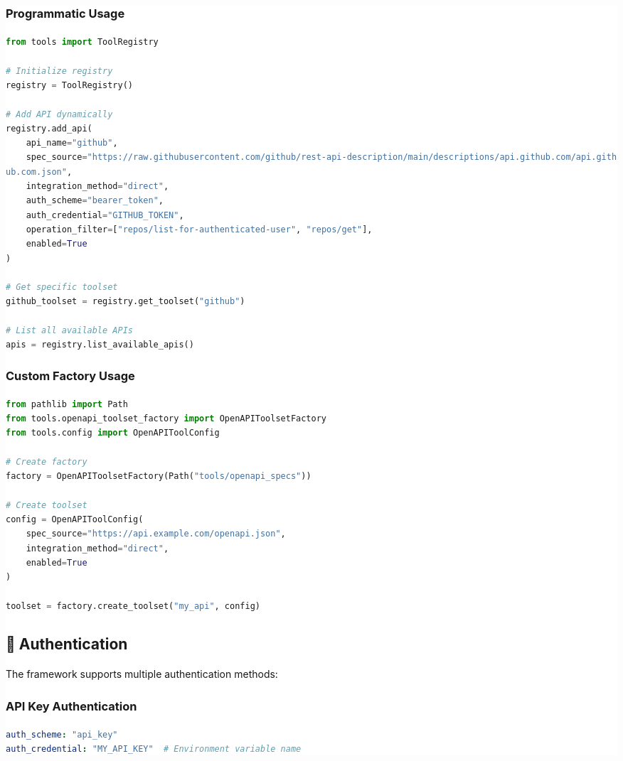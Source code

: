 ### Programmatic Usage

```python
from tools import ToolRegistry

# Initialize registry
registry = ToolRegistry()

# Add API dynamically
registry.add_api(
    api_name="github",
    spec_source="https://raw.githubusercontent.com/github/rest-api-description/main/descriptions/api.github.com/api.github.com.json",
    integration_method="direct",
    auth_scheme="bearer_token",
    auth_credential="GITHUB_TOKEN",
    operation_filter=["repos/list-for-authenticated-user", "repos/get"],
    enabled=True
)

# Get specific toolset
github_toolset = registry.get_toolset("github")

# List all available APIs
apis = registry.list_available_apis()
```

### Custom Factory Usage

```python
from pathlib import Path
from tools.openapi_toolset_factory import OpenAPIToolsetFactory
from tools.config import OpenAPIToolConfig

# Create factory
factory = OpenAPIToolsetFactory(Path("tools/openapi_specs"))

# Create toolset
config = OpenAPIToolConfig(
    spec_source="https://api.example.com/openapi.json",
    integration_method="direct",
    enabled=True
)

toolset = factory.create_toolset("my_api", config)
```

## 🔐 Authentication

The framework supports multiple authentication methods:

### API Key Authentication
```yaml
auth_scheme: "api_key"
auth_credential: "MY_API_KEY"  # Environment variable name
```
